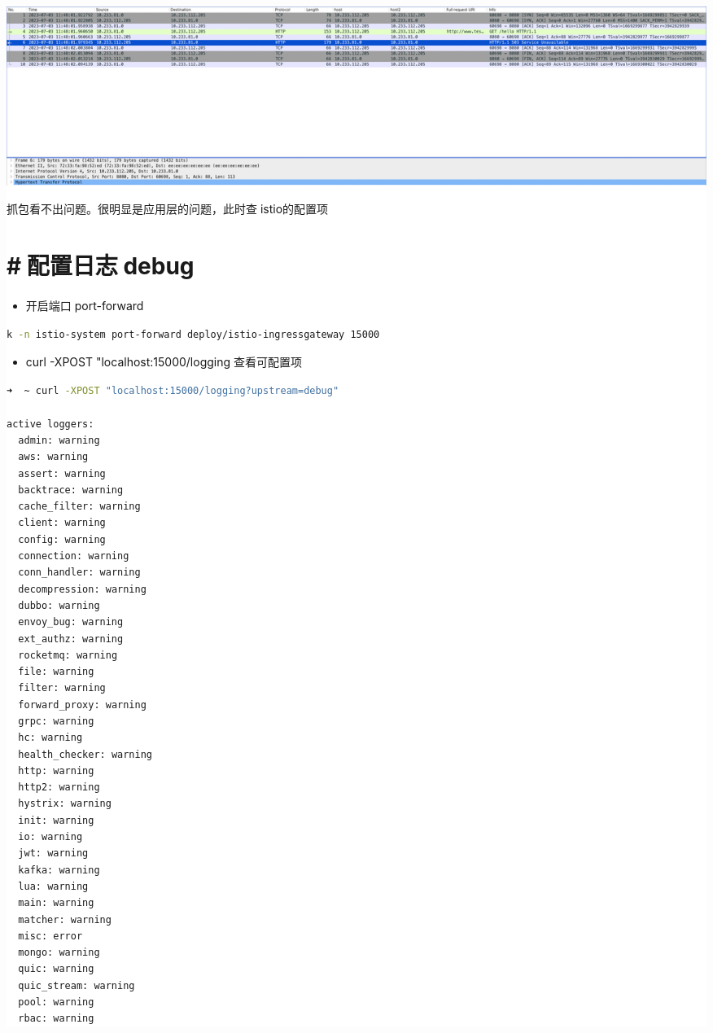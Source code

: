 ![Untitled](/images/2023-07-03-%E8%AE%B0%E5%BD%95istio%20%E4%B8%8D%E6%AD%A3%E5%B8%B8%E6%95%85%E9%9A%9C%E6%8E%92%E6%9F%A5%202ccdd5c2cb1342bdad75847ec8ac09ab/Untitled%201.png)

抓包看不出问题。很明显是应用层的问题，此时查 istio的配置项

# # 配置日志 debug

- 开启端口 port-forward

```bash
k -n istio-system port-forward deploy/istio-ingressgateway 15000  
```

- curl -XPOST "localhost:15000/logging   查看可配置项

```bash
➜  ~ curl -XPOST "localhost:15000/logging?upstream=debug"

active loggers:
  admin: warning
  aws: warning
  assert: warning
  backtrace: warning
  cache_filter: warning
  client: warning
  config: warning
  connection: warning
  conn_handler: warning
  decompression: warning
  dubbo: warning
  envoy_bug: warning
  ext_authz: warning
  rocketmq: warning
  file: warning
  filter: warning
  forward_proxy: warning
  grpc: warning
  hc: warning
  health_checker: warning
  http: warning
  http2: warning
  hystrix: warning
  init: warning
  io: warning
  jwt: warning
  kafka: warning
  lua: warning
  main: warning
  matcher: warning
  misc: error
  mongo: warning
  quic: warning
  quic_stream: warning
  pool: warning
  rbac: warning
```